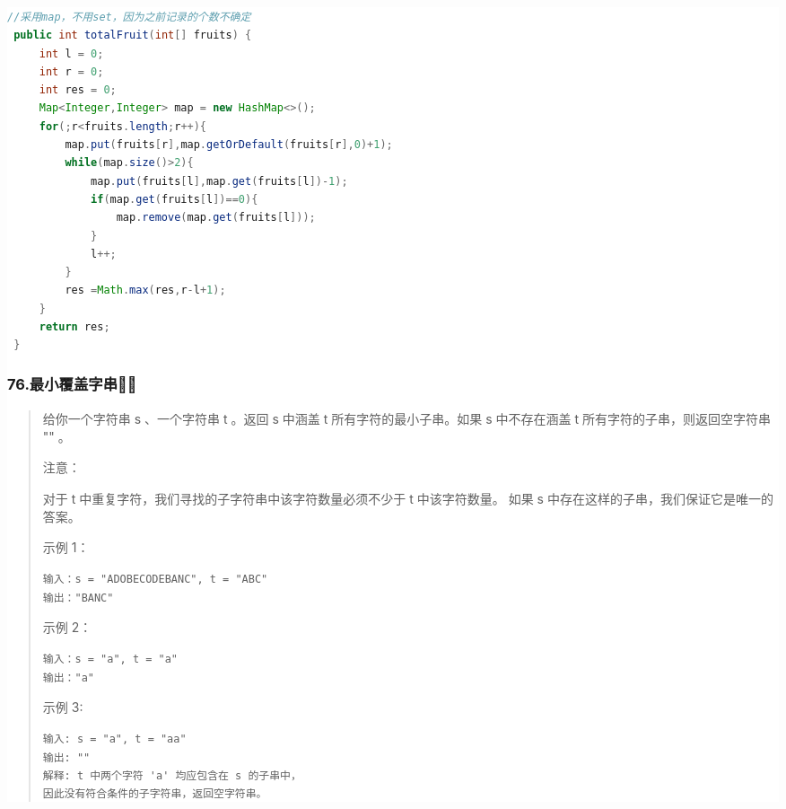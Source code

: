 ```java
//采用map，不用set，因为之前记录的个数不确定
 public int totalFruit(int[] fruits) {
     int l = 0;
     int r = 0;
     int res = 0;
     Map<Integer,Integer> map = new HashMap<>();
     for(;r<fruits.length;r++){
         map.put(fruits[r],map.getOrDefault(fruits[r],0)+1);
         while(map.size()>2){
             map.put(fruits[l],map.get(fruits[l])-1);
             if(map.get(fruits[l])==0){
                 map.remove(map.get(fruits[l]));
             }
             l++;
         }
         res =Math.max(res,r-l+1);
     }
     return res;
 }
```


### 76.最小覆盖字串🔴🔴

> 给你一个字符串 s 、一个字符串 t 。返回 s 中涵盖 t 所有字符的最小子串。如果 s 中不存在涵盖 t 所有字符的子串，则返回空字符串 "" 。
>
> 注意：
>
> 对于 t 中重复字符，我们寻找的子字符串中该字符数量必须不少于 t 中该字符数量。
> 如果 s 中存在这样的子串，我们保证它是唯一的答案。
>
>
> 示例 1：
>
> ```
> 输入：s = "ADOBECODEBANC", t = "ABC"
> 输出："BANC"
> ```
>
> 示例 2：
>
> ```
> 输入：s = "a", t = "a"
> 输出："a"
> ```
>
> 示例 3:
>
> ```
> 输入: s = "a", t = "aa"
> 输出: ""
> 解释: t 中两个字符 'a' 均应包含在 s 的子串中，
> 因此没有符合条件的子字符串，返回空字符串。
> ```
